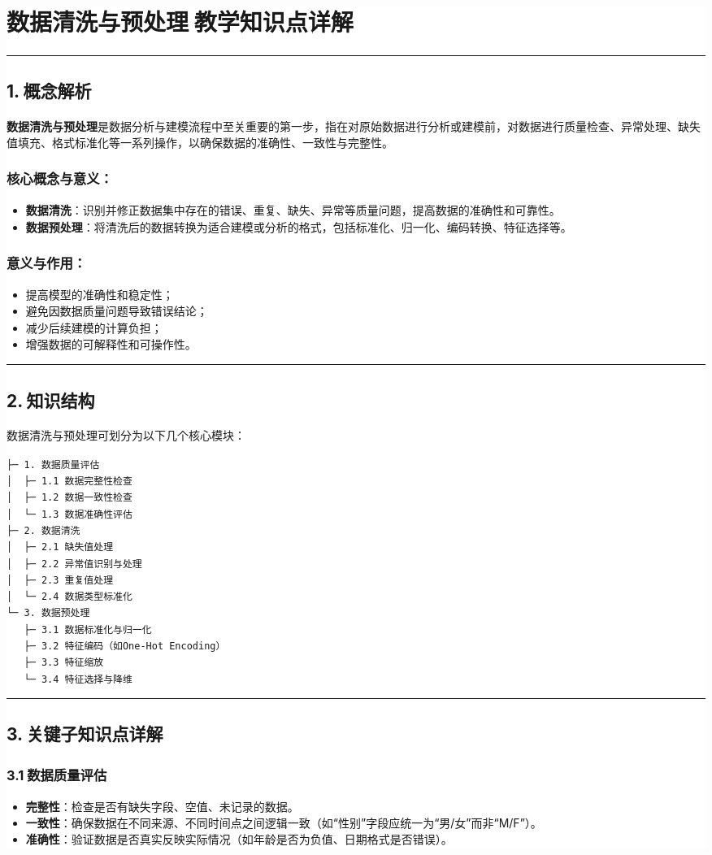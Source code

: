 # 数据清洗与预处理 教学知识点详解

---

## 1. 概念解析

**数据清洗与预处理**是数据分析与建模流程中至关重要的第一步，指在对原始数据进行分析或建模前，对数据进行质量检查、异常处理、缺失值填充、格式标准化等一系列操作，以确保数据的准确性、一致性与完整性。

### 核心概念与意义：

- **数据清洗**：识别并修正数据集中存在的错误、重复、缺失、异常等质量问题，提高数据的准确性和可靠性。
- **数据预处理**：将清洗后的数据转换为适合建模或分析的格式，包括标准化、归一化、编码转换、特征选择等。

### 意义与作用：

- 提高模型的准确性和稳定性；
- 避免因数据质量问题导致错误结论；
- 减少后续建模的计算负担；
- 增强数据的可解释性和可操作性。

---

## 2. 知识结构

数据清洗与预处理可划分为以下几个核心模块：

```
├─ 1. 数据质量评估
│  ├─ 1.1 数据完整性检查
│  ├─ 1.2 数据一致性检查
│  └─ 1.3 数据准确性评估
├─ 2. 数据清洗
│  ├─ 2.1 缺失值处理
│  ├─ 2.2 异常值识别与处理
│  ├─ 2.3 重复值处理
│  └─ 2.4 数据类型标准化
└─ 3. 数据预处理
   ├─ 3.1 数据标准化与归一化
   ├─ 3.2 特征编码（如One-Hot Encoding）
   ├─ 3.3 特征缩放
   └─ 3.4 特征选择与降维
```

---

## 3. 关键子知识点详解

### 3.1 数据质量评估

- **完整性**：检查是否有缺失字段、空值、未记录的数据。
- **一致性**：确保数据在不同来源、不同时间点之间逻辑一致（如“性别”字段应统一为“男/女”而非“M/F”）。
- **准确性**：验证数据是否真实反映实际情况（如年龄是否为负值、日期格式是否错误）。

